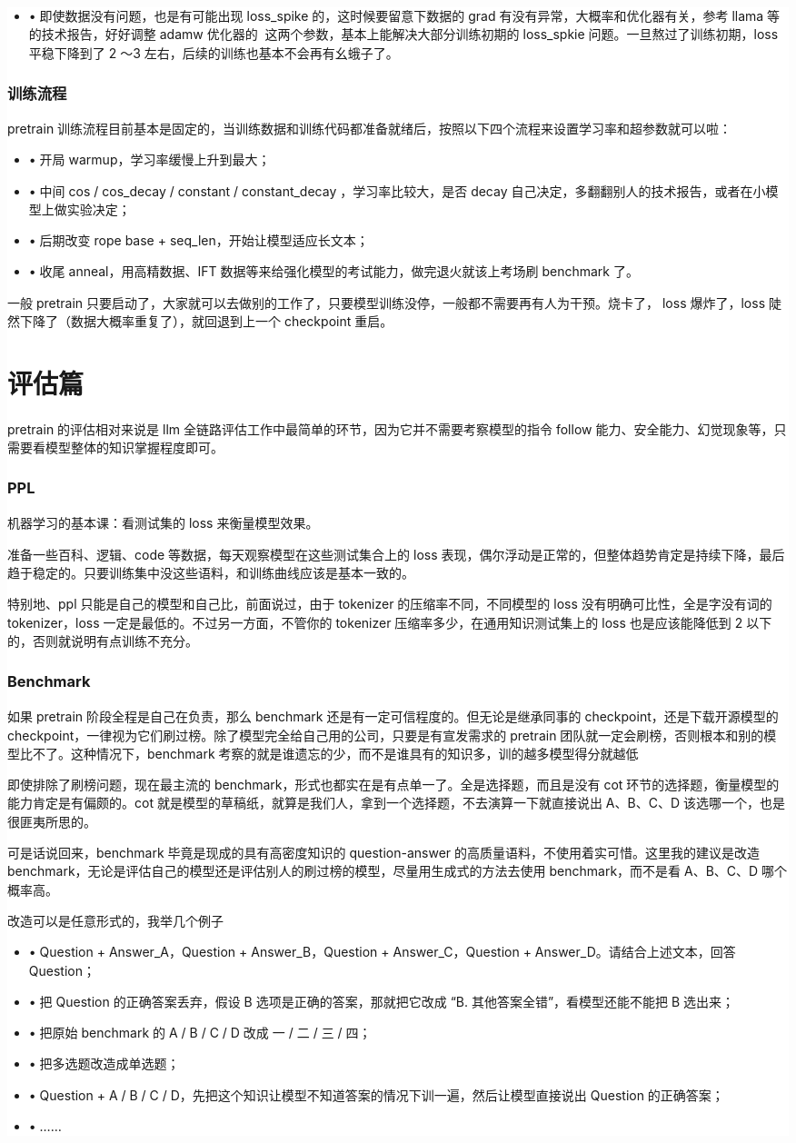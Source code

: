 *   • 即使数据没有问题，也是有可能出现 loss_spike 的，这时候要留意下数据的 grad 有没有异常，大概率和优化器有关，参考 llama 等的技术报告，好好调整 adamw 优化器的  这两个参数，基本上能解决大部分训练初期的 loss_spkie 问题。一旦熬过了训练初期，loss 平稳下降到了 2 ～3 左右，后续的训练也基本不会再有幺蛾子了。
    

### 训练流程

pretrain 训练流程目前基本是固定的，当训练数据和训练代码都准备就绪后，按照以下四个流程来设置学习率和超参数就可以啦：

*   • 开局 warmup，学习率缓慢上升到最大；
    
*   • 中间 cos / cos_decay / constant / constant_decay ，学习率比较大，是否 decay 自己决定，多翻翻别人的技术报告，或者在小模型上做实验决定；
    
*   • 后期改变 rope base + seq_len，开始让模型适应长文本；
    
*   • 收尾 anneal，用高精数据、IFT 数据等来给强化模型的考试能力，做完退火就该上考场刷 benchmark 了。
    

一般 pretrain 只要启动了，大家就可以去做别的工作了，只要模型训练没停，一般都不需要再有人为干预。烧卡了， loss 爆炸了，loss 陡然下降了（数据大概率重复了），就回退到上一个 checkpoint 重启。

评估篇
===

pretrain 的评估相对来说是 llm 全链路评估工作中最简单的环节，因为它并不需要考察模型的指令 follow 能力、安全能力、幻觉现象等，只需要看模型整体的知识掌握程度即可。

### PPL

机器学习的基本课：看测试集的 loss 来衡量模型效果。

准备一些百科、逻辑、code 等数据，每天观察模型在这些测试集合上的 loss 表现，偶尔浮动是正常的，但整体趋势肯定是持续下降，最后趋于稳定的。只要训练集中没这些语料，和训练曲线应该是基本一致的。

特别地、ppl 只能是自己的模型和自己比，前面说过，由于 tokenizer 的压缩率不同，不同模型的 loss 没有明确可比性，全是字没有词的 tokenizer，loss 一定是最低的。不过另一方面，不管你的 tokenizer 压缩率多少，在通用知识测试集上的 loss 也是应该能降低到 2 以下的，否则就说明有点训练不充分。

### Benchmark

如果 pretrain 阶段全程是自己在负责，那么 benchmark 还是有一定可信程度的。但无论是继承同事的 checkpoint，还是下载开源模型的 checkpoint，一律视为它们刷过榜。除了模型完全给自己用的公司，只要是有宣发需求的 pretrain 团队就一定会刷榜，否则根本和别的模型比不了。这种情况下，benchmark 考察的就是谁遗忘的少，而不是谁具有的知识多，训的越多模型得分就越低

即使排除了刷榜问题，现在最主流的 benchmark，形式也都实在是有点单一了。全是选择题，而且是没有 cot 环节的选择题，衡量模型的能力肯定是有偏颇的。cot 就是模型的草稿纸，就算是我们人，拿到一个选择题，不去演算一下就直接说出 A、B、C、D 该选哪一个，也是很匪夷所思的。

可是话说回来，benchmark 毕竟是现成的具有高密度知识的 question-answer 的高质量语料，不使用着实可惜。这里我的建议是改造 benchmark，无论是评估自己的模型还是评估别人的刷过榜的模型，尽量用生成式的方法去使用 benchmark，而不是看 A、B、C、D 哪个概率高。

改造可以是任意形式的，我举几个例子

*   • Question + Answer_A，Question + Answer_B，Question + Answer_C，Question + Answer_D。请结合上述文本，回答 Question；
    
*   • 把 Question 的正确答案丢弃，假设 B 选项是正确的答案，那就把它改成 “B. 其他答案全错”，看模型还能不能把 B 选出来；
    
*   • 把原始 benchmark 的 A / B / C / D 改成 一 / 二 / 三 / 四；
    
*   • 把多选题改造成单选题；
    
*   • Question + A / B / C / D，先把这个知识让模型不知道答案的情况下训一遍，然后让模型直接说出 Question 的正确答案；
    
*   • ……
    